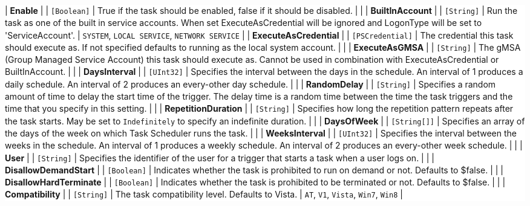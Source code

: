 | **Enable**                          |            | `[Boolean]`      | True if the task should be enabled, false if it should be disabled.                                                                                                                                                                                                            |                                                                                              |
| **BuiltInAccount**                  |            | `[String]`       | Run the task as one of the built in service accounts. When set ExecuteAsCredential will be ignored and LogonType will be set to 'ServiceAccount'.                                                                                                                              | `SYSTEM`, `LOCAL SERVICE`, `NETWORK SERVICE`                                                 |
| **ExecuteAsCredential**             |            | `[PSCredential]` | The credential this task should execute as. If not specified defaults to running as the local system account.                                                                                                                                                                  |                                                                                              |
| **ExecuteAsGMSA**                   |            | `[String]`       | The gMSA (Group Managed Service Account) this task should execute as. Cannot be used in combination with ExecuteAsCredential or BuiltInAccount.                                                                                                                                |                                                                                              |
| **DaysInterval**                    |            | `[UInt32]`       | Specifies the interval between the days in the schedule. An interval of 1 produces a daily schedule. An interval of 2 produces an every-other day schedule.                                                                                                                    |                                                                                              |
| **RandomDelay**                     |            | `[String]`       | Specifies a random amount of time to delay the start time of the trigger. The delay time is a random time between the time the task triggers and the time that you specify in this setting.                                                                                    |                                                                                              |
| **RepetitionDuration**              |            | `[String]`       | Specifies how long the repetition pattern repeats after the task starts. May be set to `Indefinitely` to specify an indefinite duration.                                                                                                                                       |                                                                                              |
| **DaysOfWeek**                      |            | `[String[]]`     | Specifies an array of the days of the week on which Task Scheduler runs the task.                                                                                                                                                                                              |                                                                                              |
| **WeeksInterval**                   |            | `[UInt32]`       | Specifies the interval between the weeks in the schedule. An interval of 1 produces a weekly schedule. An interval of 2 produces an every-other week schedule.                                                                                                                 |                                                                                              |
| **User**                            |            | `[String]`       | Specifies the identifier of the user for a trigger that starts a task when a user logs on.                                                                                                                                                                                     |                                                                                              |
| **DisallowDemandStart**             |            | `[Boolean]`      | Indicates whether the task is prohibited to run on demand or not. Defaults to $false.                                                                                                                                                                                          |                                                                                              |
| **DisallowHardTerminate**           |            | `[Boolean]`      | Indicates whether the task is prohibited to be terminated or not. Defaults to $false.                                                                                                                                                                                          |                                                                                              |
| **Compatibility**                   |            | `[String]`       | The task compatibility level. Defaults to Vista.                                                                                                                                                                                                                               | `AT`, `V1`, `Vista`, `Win7`, `Win8`                                                          |